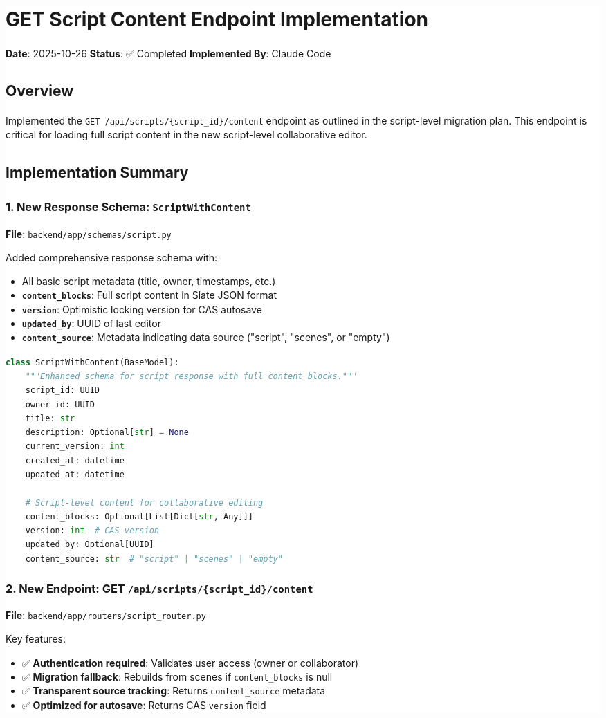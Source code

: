 # GET Script Content Endpoint Implementation

**Date**: 2025-10-26
**Status**: ✅ Completed
**Implemented By**: Claude Code

## Overview

Implemented the `GET /api/scripts/{script_id}/content` endpoint as outlined in the script-level migration plan. This endpoint is critical for loading full script content in the new script-level collaborative editor.

## Implementation Summary

### 1. New Response Schema: `ScriptWithContent`

**File**: `backend/app/schemas/script.py`

Added comprehensive response schema with:
- All basic script metadata (title, owner, timestamps, etc.)
- **`content_blocks`**: Full script content in Slate JSON format
- **`version`**: Optimistic locking version for CAS autosave
- **`updated_by`**: UUID of last editor
- **`content_source`**: Metadata indicating data source ("script", "scenes", or "empty")

```python
class ScriptWithContent(BaseModel):
    """Enhanced schema for script response with full content blocks."""
    script_id: UUID
    owner_id: UUID
    title: str
    description: Optional[str] = None
    current_version: int
    created_at: datetime
    updated_at: datetime

    # Script-level content for collaborative editing
    content_blocks: Optional[List[Dict[str, Any]]]
    version: int  # CAS version
    updated_by: Optional[UUID]
    content_source: str  # "script" | "scenes" | "empty"
```

### 2. New Endpoint: GET `/api/scripts/{script_id}/content`

**File**: `backend/app/routers/script_router.py`

Key features:
- ✅ **Authentication required**: Validates user access (owner or collaborator)
- ✅ **Migration fallback**: Rebuilds from scenes if `content_blocks` is null
- ✅ **Transparent source tracking**: Returns `content_source` metadata
- ✅ **Optimized for autosave**: Returns CAS `version` field

